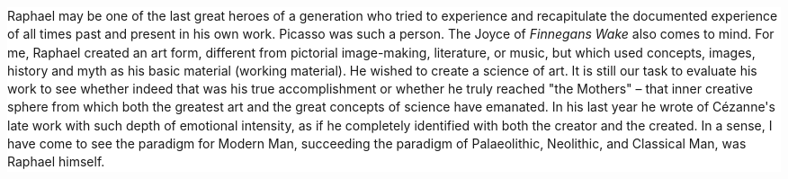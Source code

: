 Raphael may be one of the last great heroes of a generation who tried to experience and recapitulate the documented experience of all times past and present in his own work. Picasso was such a person. The Joyce of _Finnegans Wake_ also comes to mind. For me, Raphael created an art form, different from pictorial image-making, literature, or music, but which used concepts, images, history and myth as his basic material (working material). He wished to create a science of art. It is still our task to evaluate his work to see whether indeed that was his true accomplishment or whether he truly reached "the Mothers" – that inner creative sphere from which both the greatest art and the great concepts of science have emanated. In his last year he wrote of Cézanne's late work with such depth of emotional intensity, as if he completely identified with both the creator and the created. In a sense, I have come to see the paradigm for Modern Man, succeeding the paradigm of Palaeolithic, Neolithic, and Classical Man, was Raphael himself.

